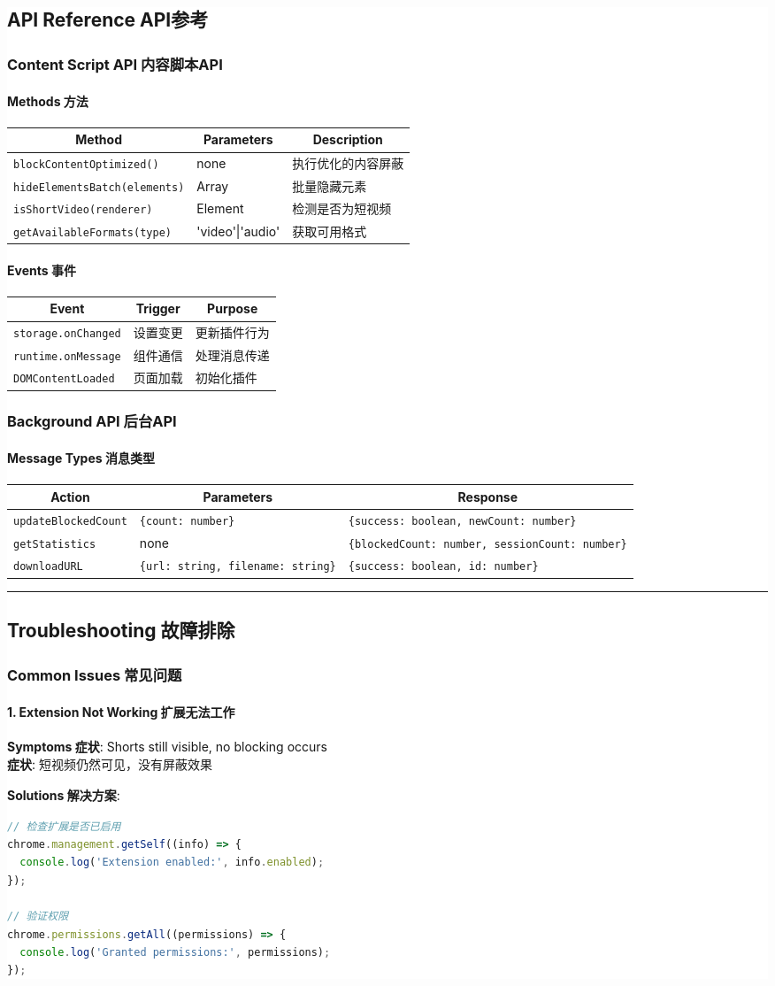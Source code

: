 
## API Reference API参考

### Content Script API 内容脚本API

#### Methods 方法

| Method | Parameters | Description |
|--------|------------|-------------|
| `blockContentOptimized()` | none | 执行优化的内容屏蔽 |
| `hideElementsBatch(elements)` | Array<Element> | 批量隐藏元素 |
| `isShortVideo(renderer)` | Element | 检测是否为短视频 |
| `getAvailableFormats(type)` | 'video'\|'audio' | 获取可用格式 |

#### Events 事件

| Event | Trigger | Purpose |
|-------|---------|---------|
| `storage.onChanged` | 设置变更 | 更新插件行为 |
| `runtime.onMessage` | 组件通信 | 处理消息传递 |
| `DOMContentLoaded` | 页面加载 | 初始化插件 |

### Background API 后台API

#### Message Types 消息类型

| Action | Parameters | Response |
|--------|------------|----------|
| `updateBlockedCount` | `{count: number}` | `{success: boolean, newCount: number}` |
| `getStatistics` | none | `{blockedCount: number, sessionCount: number}` |
| `downloadURL` | `{url: string, filename: string}` | `{success: boolean, id: number}` |

---

## Troubleshooting 故障排除

### Common Issues 常见问题

#### 1. Extension Not Working 扩展无法工作

**Symptoms 症状**: Shorts still visible, no blocking occurs  
**症状**: 短视频仍然可见，没有屏蔽效果

**Solutions 解决方案**:
```javascript
// 检查扩展是否已启用
chrome.management.getSelf((info) => {
  console.log('Extension enabled:', info.enabled);
});

// 验证权限
chrome.permissions.getAll((permissions) => {
  console.log('Granted permissions:', permissions);
});
```

